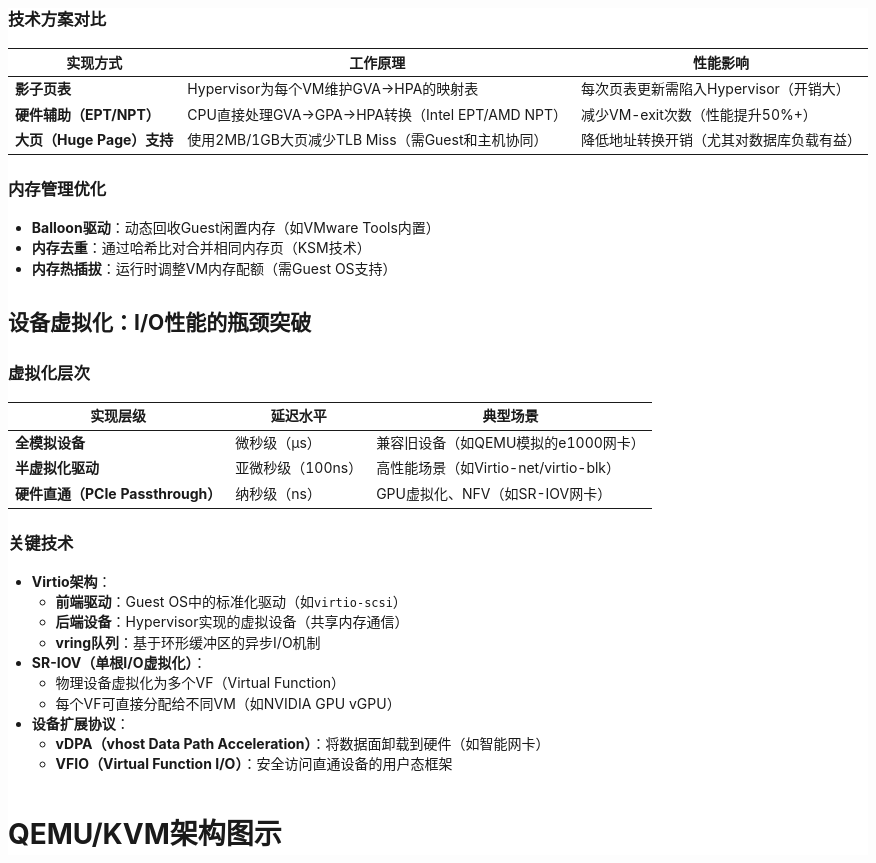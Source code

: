 ### 技术方案对比
| **实现方式**       | **工作原理**                                                                 | **性能影响**                              |
|--------------------|-----------------------------------------------------------------------------|------------------------------------------|
| **影子页表**       | Hypervisor为每个VM维护GVA→HPA的映射表                                        | 每次页表更新需陷入Hypervisor（开销大）   |
| **硬件辅助（EPT/NPT）** | CPU直接处理GVA→GPA→HPA转换（Intel EPT/AMD NPT）                            | 减少VM-exit次数（性能提升50%+）          |
| **大页（Huge Page）支持** | 使用2MB/1GB大页减少TLB Miss（需Guest和主机协同）                           | 降低地址转换开销（尤其对数据库负载有益） |

### 内存管理优化
- **Balloon驱动**：动态回收Guest闲置内存（如VMware Tools内置）
- **内存去重**：通过哈希比对合并相同内存页（KSM技术）
- **内存热插拔**：运行时调整VM内存配额（需Guest OS支持）

## 设备虚拟化：I/O性能的瓶颈突破

### 虚拟化层次
| **实现层级**       | **延迟水平**       | **典型场景**                              |
|--------------------|-------------------|------------------------------------------|
| **全模拟设备**     | 微秒级（μs）      | 兼容旧设备（如QEMU模拟的e1000网卡）       |
| **半虚拟化驱动**   | 亚微秒级（100ns） | 高性能场景（如Virtio-net/virtio-blk）     |
| **硬件直通（PCIe Passthrough）** | 纳秒级（ns）      | GPU虚拟化、NFV（如SR-IOV网卡）           |

### 关键技术
- **Virtio架构**：
  - **前端驱动**：Guest OS中的标准化驱动（如`virtio-scsi`）
  - **后端设备**：Hypervisor实现的虚拟设备（共享内存通信）
  - **vring队列**：基于环形缓冲区的异步I/O机制
- **SR-IOV（单根I/O虚拟化）**：
  - 物理设备虚拟化为多个VF（Virtual Function）
  - 每个VF可直接分配给不同VM（如NVIDIA GPU vGPU）
- **设备扩展协议**：
  - **vDPA（vhost Data Path Acceleration）**：将数据面卸载到硬件（如智能网卡）
  - **VFIO（Virtual Function I/O）**：安全访问直通设备的用户态框架

# QEMU/KVM架构图示
